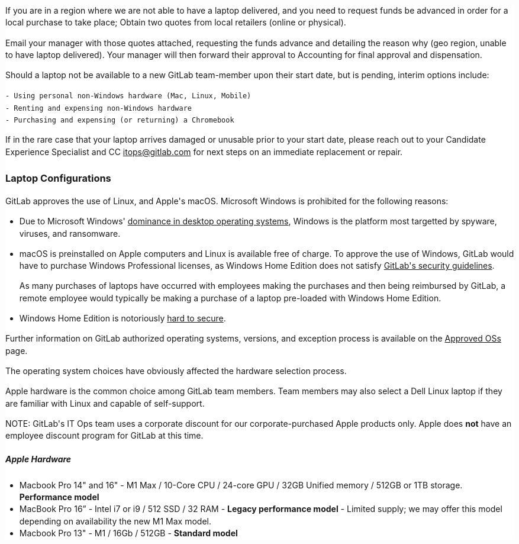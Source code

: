 If you are in a region where we are not able to have a laptop delivered, and you need to request funds be advanced in order for a local purchase to take place;
Obtain two quotes from local retailers (online or physical).

Email your manager with those quotes attached, requesting the funds advance and detailing the reason why (geo region, unable to have laptop delivered).
Your manager will then forward their approval to Accounting for final approval and dispensation.

Should a laptop not be available to a new GitLab team-member upon their start date, but is pending, interim options include:

    - Using personal non-Windows hardware (Mac, Linux, Mobile)
    - Renting and expensing non-Windows hardware
    - Purchasing and expensing (or returning) a Chromebook

If in the rare case that your laptop arrives damaged or unusable prior to your start date, please reach out to your Candidate Experience Specialist and CC [itops@gitlab.com](mailto:itops@gitlab.com) for next steps on an immediate replacement or repair.

### Laptop Configurations

GitLab approves the use of Linux, and Apple's macOS. Microsoft Windows is prohibited for the following reasons:

- Due to Microsoft Windows' [dominance in desktop operating systems](https://en.wikipedia.org/wiki/Usage_share_of_operating_systems#Desktop_and_laptop_computers), Windows is the platform most targetted by spyware, viruses, and ransomware.
- macOS is preinstalled on Apple computers and Linux is available free of charge. To approve the use of Windows, GitLab would have to purchase Windows Professional licenses, as Windows Home Edition does not satisfy [GitLab's security guidelines](https://about.gitlab.com/handbook/security/).


    As many purchases of laptops have occurred with employees making the purchases and then being reimbursed by GitLab, a remote employee would typically be making a purchase of a laptop pre-loaded with Windows Home Edition.
- Windows Home Edition is notoriously [hard to secure](https://www.markloveless.net/blog/2019/1/15/dealing-with-windows-10).

Further information on GitLab authorized operating systems, versions, and exception process is available on the [Approved OSs](/handbook/security/approved_os.html) page.

The operating system choices have obviously affected the hardware selection process.

Apple hardware is the common choice among GitLab team members. Team members may also select a Dell Linux laptop if they are familiar with Linux and capable of self-support.

NOTE: GitLab's IT Ops team uses a corporate discount for our corporate-purchased Apple products only. Apple does **not** have an employee discount program for GitLab at this time.

##### Apple Hardware

- Macbook Pro 14" and 16" - M1 Max / 10-Core CPU / 24-core GPU / 32GB Unified memory / 512GB or 1TB storage. **Performance model**
- MacBook Pro 16” - Intel i7 or i9 / 512 SSD / 32 RAM - **Legacy performance model** - Limited supply; we may offer this model depending on availability the new M1 Max model. 
- Macbook Pro 13" -  M1 / 16Gb / 512GB - **Standard model**
